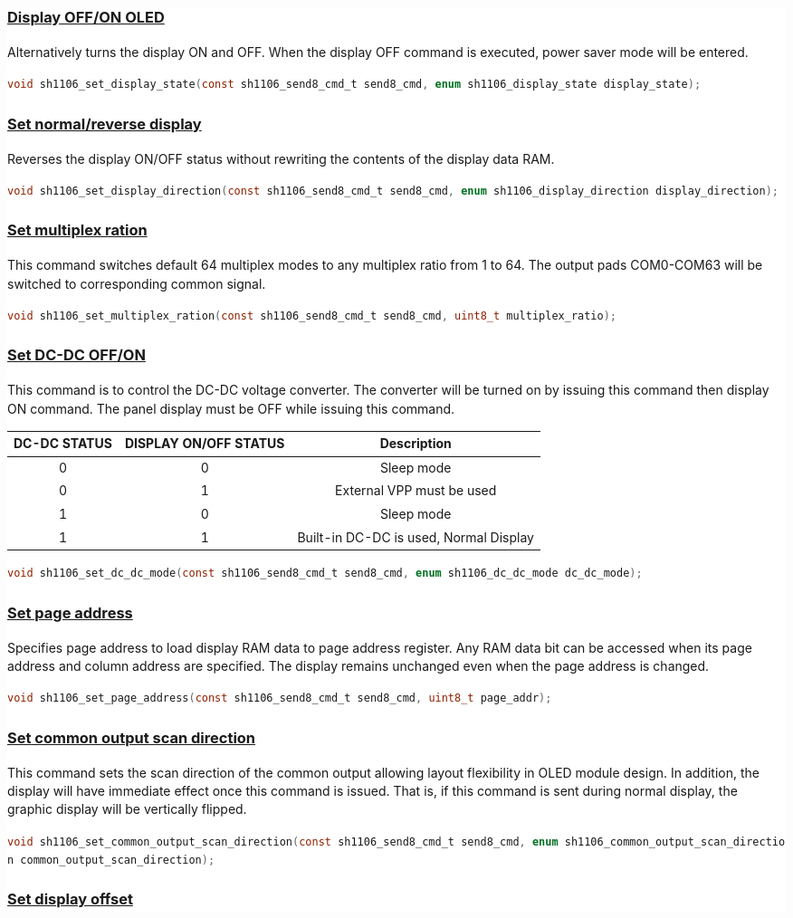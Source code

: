 ```c
```
### [Display OFF/ON OLED](https://github.com/yet-another-gauge/sh1106/wiki/API#display-offon-oled) 
Alternatively turns the display ON and OFF. When the display OFF command is executed, power saver mode will be entered.
```c
void sh1106_set_display_state(const sh1106_send8_cmd_t send8_cmd, enum sh1106_display_state display_state);
```
### [Set normal/reverse display](https://github.com/yet-another-gauge/sh1106/wiki/API#set-normalreverse-display) 
Reverses the display ON/OFF status without rewriting the contents of the display data RAM. 
```c
void sh1106_set_display_direction(const sh1106_send8_cmd_t send8_cmd, enum sh1106_display_direction display_direction);
```
### [Set multiplex ration](https://github.com/yet-another-gauge/sh1106/wiki/API#set-multiplex-ration) 
This command switches default 64 multiplex modes to any multiplex ratio from 1 to 64. The output pads COM0-COM63 will be switched to corresponding common signal.
```c
void sh1106_set_multiplex_ration(const sh1106_send8_cmd_t send8_cmd, uint8_t multiplex_ratio);
```
### [Set DC-DC OFF/ON](https://github.com/yet-another-gauge/sh1106/wiki/API#set-dc-dc-offon) 
This command is to control the DC-DC voltage converter. The converter will be turned on by issuing this command then display ON command. The panel display must be OFF while issuing this command.

  | DC-DC STATUS | DISPLAY ON/OFF STATUS | Description                            |
  | :----------: | :-------------------: | :------------------------------------: |
  | 0            | 0                     | Sleep mode                             |
  | 0            | 1                     | External VPP must be used              |
  | 1            | 0                     | Sleep mode                             |
  | 1            | 1                     | Built-in DC-DC is used, Normal Display |

```c
void sh1106_set_dc_dc_mode(const sh1106_send8_cmd_t send8_cmd, enum sh1106_dc_dc_mode dc_dc_mode);
```
### [Set page address](https://github.com/yet-another-gauge/sh1106/wiki/API#set-page-address) 
Specifies page address to load display RAM data to page address register. Any RAM data bit can be accessed when its page address and column address are specified. The display remains unchanged even when the page address is changed.
```c
void sh1106_set_page_address(const sh1106_send8_cmd_t send8_cmd, uint8_t page_addr);
```
### [Set common output scan direction](https://github.com/yet-another-gauge/sh1106/wiki/API#set-common-output-scan-direction) 
This command sets the scan direction of the common output allowing layout flexibility in OLED module design. In addition, the display will have immediate effect once this command is issued. That is, if this command is sent during normal display, the graphic display will be vertically flipped.
```c
void sh1106_set_common_output_scan_direction(const sh1106_send8_cmd_t send8_cmd, enum sh1106_common_output_scan_direction common_output_scan_direction);
```
### [Set display offset](https://github.com/yet-another-gauge/sh1106/wiki/API#set-display-offset) 